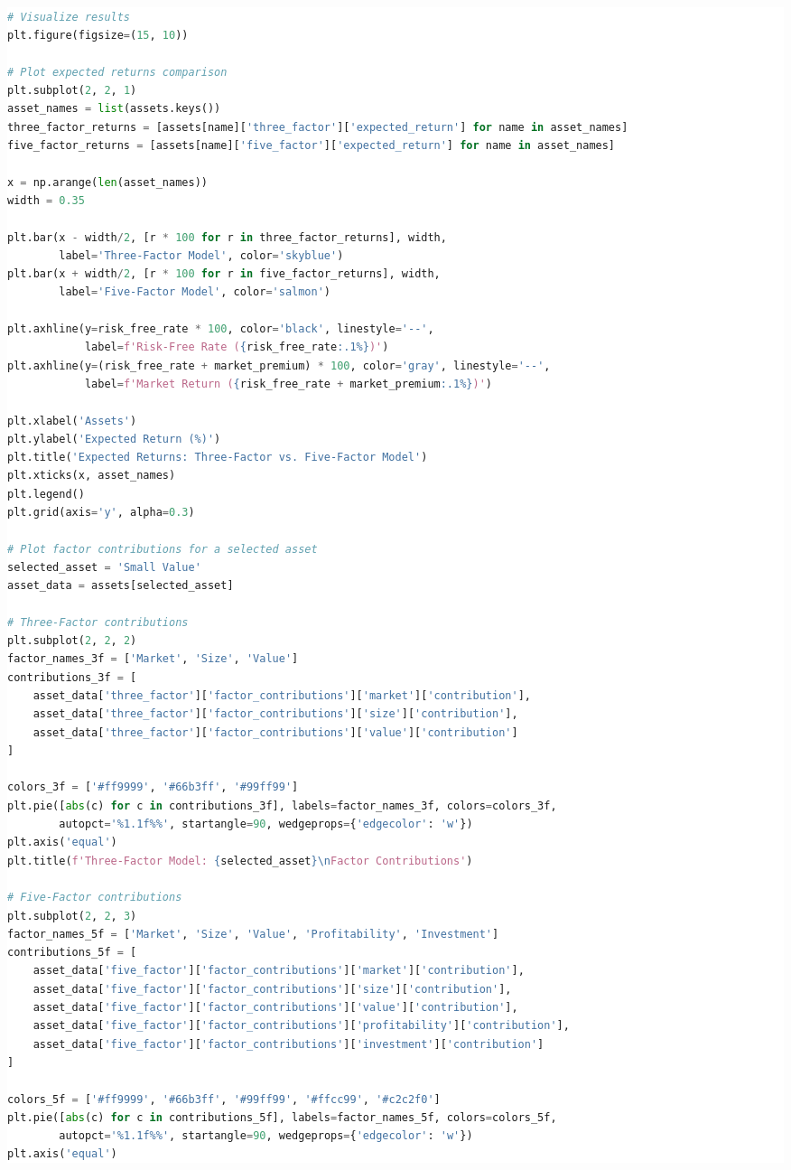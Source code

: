 ```python
# Visualize results
plt.figure(figsize=(15, 10))

# Plot expected returns comparison
plt.subplot(2, 2, 1)
asset_names = list(assets.keys())
three_factor_returns = [assets[name]['three_factor']['expected_return'] for name in asset_names]
five_factor_returns = [assets[name]['five_factor']['expected_return'] for name in asset_names]

x = np.arange(len(asset_names))
width = 0.35

plt.bar(x - width/2, [r * 100 for r in three_factor_returns], width, 
        label='Three-Factor Model', color='skyblue')
plt.bar(x + width/2, [r * 100 for r in five_factor_returns], width, 
        label='Five-Factor Model', color='salmon')

plt.axhline(y=risk_free_rate * 100, color='black', linestyle='--', 
            label=f'Risk-Free Rate ({risk_free_rate:.1%})')
plt.axhline(y=(risk_free_rate + market_premium) * 100, color='gray', linestyle='--', 
            label=f'Market Return ({risk_free_rate + market_premium:.1%})')

plt.xlabel('Assets')
plt.ylabel('Expected Return (%)')
plt.title('Expected Returns: Three-Factor vs. Five-Factor Model')
plt.xticks(x, asset_names)
plt.legend()
plt.grid(axis='y', alpha=0.3)

# Plot factor contributions for a selected asset
selected_asset = 'Small Value'
asset_data = assets[selected_asset]

# Three-Factor contributions
plt.subplot(2, 2, 2)
factor_names_3f = ['Market', 'Size', 'Value']
contributions_3f = [
    asset_data['three_factor']['factor_contributions']['market']['contribution'],
    asset_data['three_factor']['factor_contributions']['size']['contribution'],
    asset_data['three_factor']['factor_contributions']['value']['contribution']
]

colors_3f = ['#ff9999', '#66b3ff', '#99ff99']
plt.pie([abs(c) for c in contributions_3f], labels=factor_names_3f, colors=colors_3f,
        autopct='%1.1f%%', startangle=90, wedgeprops={'edgecolor': 'w'})
plt.axis('equal')
plt.title(f'Three-Factor Model: {selected_asset}\nFactor Contributions')

# Five-Factor contributions
plt.subplot(2, 2, 3)
factor_names_5f = ['Market', 'Size', 'Value', 'Profitability', 'Investment']
contributions_5f = [
    asset_data['five_factor']['factor_contributions']['market']['contribution'],
    asset_data['five_factor']['factor_contributions']['size']['contribution'],
    asset_data['five_factor']['factor_contributions']['value']['contribution'],
    asset_data['five_factor']['factor_contributions']['profitability']['contribution'],
    asset_data['five_factor']['factor_contributions']['investment']['contribution']
]

colors_5f = ['#ff9999', '#66b3ff', '#99ff99', '#ffcc99', '#c2c2f0']
plt.pie([abs(c) for c in contributions_5f], labels=factor_names_5f, colors=colors_5f,
        autopct='%1.1f%%', startangle=90, wedgeprops={'edgecolor': 'w'})
plt.axis('equal')
```